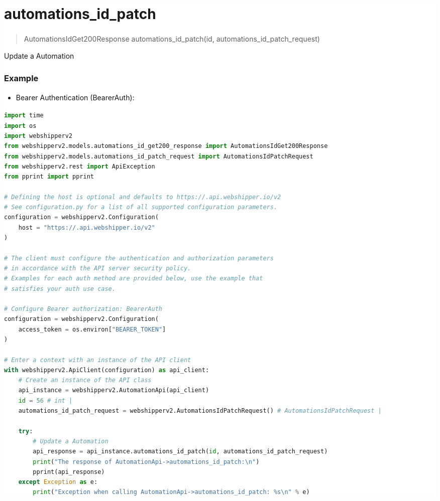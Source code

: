 # **automations_id_patch**
> AutomationsIdGet200Response automations_id_patch(id, automations_id_patch_request)

Update a Automation

### Example

* Bearer Authentication (BearerAuth):
```python
import time
import os
import webshipperv2
from webshipperv2.models.automations_id_get200_response import AutomationsIdGet200Response
from webshipperv2.models.automations_id_patch_request import AutomationsIdPatchRequest
from webshipperv2.rest import ApiException
from pprint import pprint

# Defining the host is optional and defaults to https://.api.webshipper.io/v2
# See configuration.py for a list of all supported configuration parameters.
configuration = webshipperv2.Configuration(
    host = "https://.api.webshipper.io/v2"
)

# The client must configure the authentication and authorization parameters
# in accordance with the API server security policy.
# Examples for each auth method are provided below, use the example that
# satisfies your auth use case.

# Configure Bearer authorization: BearerAuth
configuration = webshipperv2.Configuration(
    access_token = os.environ["BEARER_TOKEN"]
)

# Enter a context with an instance of the API client
with webshipperv2.ApiClient(configuration) as api_client:
    # Create an instance of the API class
    api_instance = webshipperv2.AutomationApi(api_client)
    id = 56 # int | 
    automations_id_patch_request = webshipperv2.AutomationsIdPatchRequest() # AutomationsIdPatchRequest | 

    try:
        # Update a Automation
        api_response = api_instance.automations_id_patch(id, automations_id_patch_request)
        print("The response of AutomationApi->automations_id_patch:\n")
        pprint(api_response)
    except Exception as e:
        print("Exception when calling AutomationApi->automations_id_patch: %s\n" % e)
```

